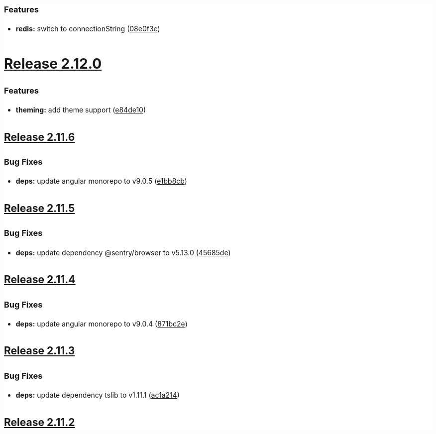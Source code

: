 
### Features

* **redis:** switch to connectionString ([08e0f3c](https://gitlab.com/two-hat-engineering/modtools/rule-audit/commit/08e0f3c9549b78ee2f0820bcfe3417b95c6841f1))

# [Release 2.12.0](https://gitlab.com/two-hat-engineering/modtools/rule-audit/compare/v2.11.6...v2.12.0)

### Features

* **theming:** add theme support ([e84de10](https://gitlab.com/two-hat-engineering/modtools/rule-audit/commit/e84de104b9722c6815f6a0255cb255b74792c405))

## [Release 2.11.6](https://gitlab.com/two-hat-engineering/modtools/rule-audit/compare/v2.11.5...v2.11.6)

### Bug Fixes

* **deps:** update angular monorepo to v9.0.5 ([e1bb8cb](https://gitlab.com/two-hat-engineering/modtools/rule-audit/commit/e1bb8cb6bd7c56d21879a854dad727213ba85f31))

## [Release 2.11.5](https://gitlab.com/two-hat-engineering/modtools/rule-audit/compare/v2.11.4...v2.11.5)

### Bug Fixes

* **deps:** update dependency @sentry/browser to v5.13.0 ([45685de](https://gitlab.com/two-hat-engineering/modtools/rule-audit/commit/45685de49e47f32d886bc4c2606c70fdaeab96a1))

## [Release 2.11.4](https://gitlab.com/two-hat-engineering/modtools/rule-audit/compare/v2.11.3...v2.11.4)

### Bug Fixes

* **deps:** update angular monorepo to v9.0.4 ([871bc2e](https://gitlab.com/two-hat-engineering/modtools/rule-audit/commit/871bc2e8861ae9c5e609babba91c6395c103b838))

## [Release 2.11.3](https://gitlab.com/two-hat-engineering/modtools/rule-audit/compare/v2.11.2...v2.11.3)

### Bug Fixes

* **deps:** update dependency tslib to v1.11.1 ([ac1a214](https://gitlab.com/two-hat-engineering/modtools/rule-audit/commit/ac1a2144bbf09aa9d416842c654815f0ae828af4))

## [Release 2.11.2](https://gitlab.com/two-hat-engineering/modtools/rule-audit/compare/v2.11.1...v2.11.2)
